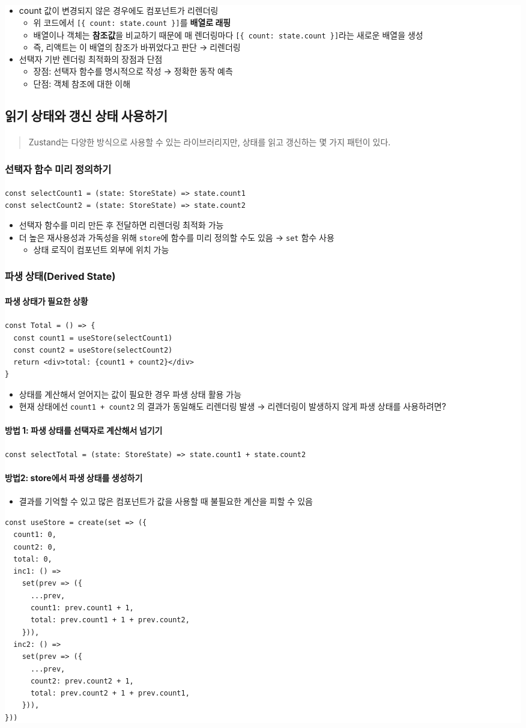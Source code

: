 - count 값이 변경되지 않은 경우에도 컴포넌트가 리렌더링
  - 위 코드에서 `[{ count: state.count }]`를 **배열로 래핑**
  - 배열이나 객체는 **참조값**을 비교하기 때문에 매 렌더링마다 `[{ count: state.count }]`라는 새로운 배열을 생성
  - 즉, 리액트는 이 배열의 참조가 바뀌었다고 판단 → 리렌더링
- 선택자 기반 렌더링 최적화의 장점과 단점
  - 장점: 선택자 함수를 명시적으로 작성 → 정확한 동작 예측
  - 단점: 객체 참조에 대한 이해

## 읽기 상태와 갱신 상태 사용하기

> Zustand는 다양한 방식으로 사용할 수 있는 라이브러리지만, 상태를 읽고 갱신하는 몇 가지 패턴이 있다.

### 선택자 함수 미리 정의하기

```tsx
const selectCount1 = (state: StoreState) => state.count1
const selectCount2 = (state: StoreState) => state.count2
```

- 선택자 함수를 미리 만든 후 전달하면 리렌더링 최적화 가능
- 더 높은 재사용성과 가독성을 위해 `store`에 함수를 미리 정의할 수도 있음 → `set` 함수 사용
  - 상태 로직이 컴포넌트 외부에 위치 가능

### 파생 상태(Derived State)

#### 파생 상태가 필요한 상황

```tsx
const Total = () => {
  const count1 = useStore(selectCount1)
  const count2 = useStore(selectCount2)
  return <div>total: {count1 + count2}</div>
}
```

- 상태를 계산해서 얻어지는 값이 필요한 경우 파생 상태 활용 가능
- 현재 상태에선 `count1 + count2` 의 결과가 동일해도 리렌더링 발생 → 리렌더링이 발생하지 않게 파생 상태를 사용하려면?

#### 방법 1: 파생 상태를 선택자로 계산해서 넘기기

```tsx
const selectTotal = (state: StoreState) => state.count1 + state.count2
```

#### 방법2: store에서 파생 상태를 생성하기

- 결과를 기억할 수 있고 많은 컴포넌트가 값을 사용할 때 불필요한 계산을 피할 수 있음

```tsx
const useStore = create(set => ({
  count1: 0,
  count2: 0,
  total: 0,
  inc1: () =>
    set(prev => ({
      ...prev,
      count1: prev.count1 + 1,
      total: prev.count1 + 1 + prev.count2,
    })),
  inc2: () =>
    set(prev => ({
      ...prev,
      count2: prev.count2 + 1,
      total: prev.count2 + 1 + prev.count1,
    })),
}))
```
